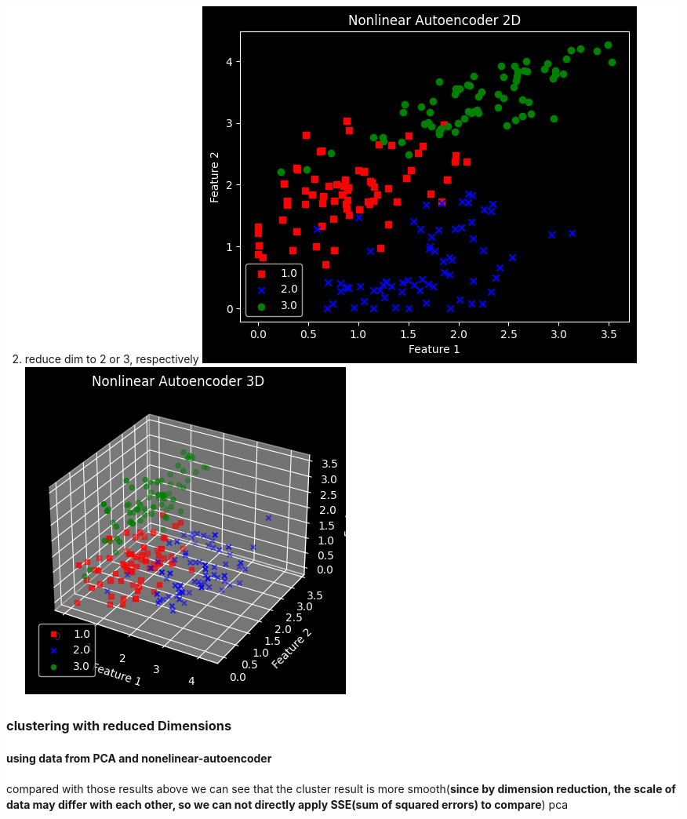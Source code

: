 2. reduce dim to 2 or 3, respectively
![alt text](image-10.png)
![alt text](image-9.png)


### clustering with reduced Dimensions
#### using data from PCA and nonelinear-autoencoder
compared with those results above we can see that the cluster result is more smooth(**since by dimension reduction, the scale of data may differ with each other, so we can not directly apply SSE(sum of squared errors) to compare**)
pca